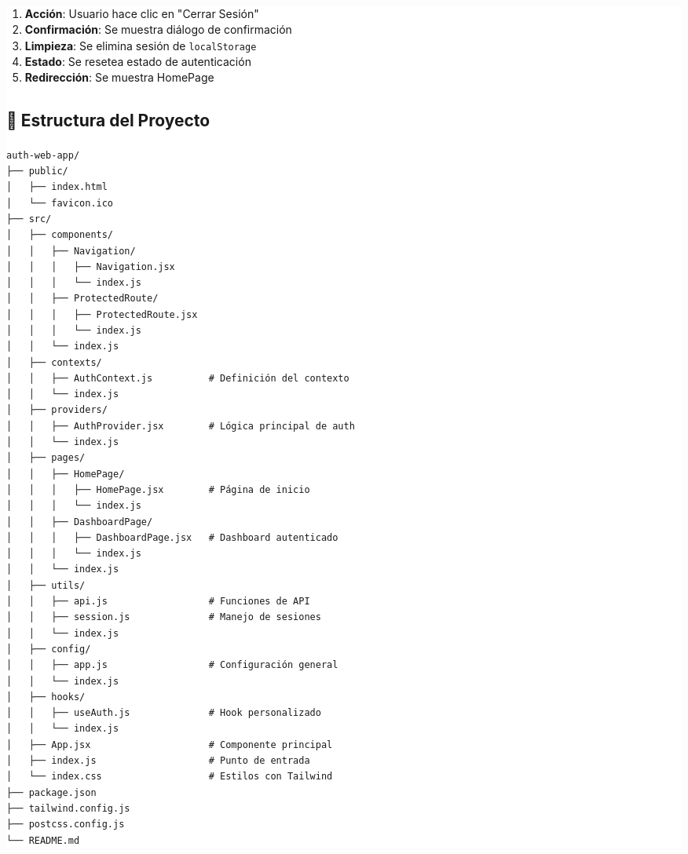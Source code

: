 1. **Acción**: Usuario hace clic en "Cerrar Sesión"
2. **Confirmación**: Se muestra diálogo de confirmación
3. **Limpieza**: Se elimina sesión de `localStorage`
4. **Estado**: Se resetea estado de autenticación
5. **Redirección**: Se muestra HomePage

## 📁 Estructura del Proyecto

```
auth-web-app/
├── public/
│   ├── index.html
│   └── favicon.ico
├── src/
│   ├── components/
│   │   ├── Navigation/
│   │   │   ├── Navigation.jsx
│   │   │   └── index.js
│   │   ├── ProtectedRoute/
│   │   │   ├── ProtectedRoute.jsx
│   │   │   └── index.js
│   │   └── index.js
│   ├── contexts/
│   │   ├── AuthContext.js          # Definición del contexto
│   │   └── index.js
│   ├── providers/
│   │   ├── AuthProvider.jsx        # Lógica principal de auth
│   │   └── index.js
│   ├── pages/
│   │   ├── HomePage/
│   │   │   ├── HomePage.jsx        # Página de inicio
│   │   │   └── index.js
│   │   ├── DashboardPage/
│   │   │   ├── DashboardPage.jsx   # Dashboard autenticado
│   │   │   └── index.js
│   │   └── index.js
│   ├── utils/
│   │   ├── api.js                  # Funciones de API
│   │   ├── session.js              # Manejo de sesiones
│   │   └── index.js
│   ├── config/
│   │   ├── app.js                  # Configuración general
│   │   └── index.js
│   ├── hooks/
│   │   ├── useAuth.js              # Hook personalizado
│   │   └── index.js
│   ├── App.jsx                     # Componente principal
│   ├── index.js                    # Punto de entrada
│   └── index.css                   # Estilos con Tailwind
├── package.json
├── tailwind.config.js
├── postcss.config.js
└── README.md
```

